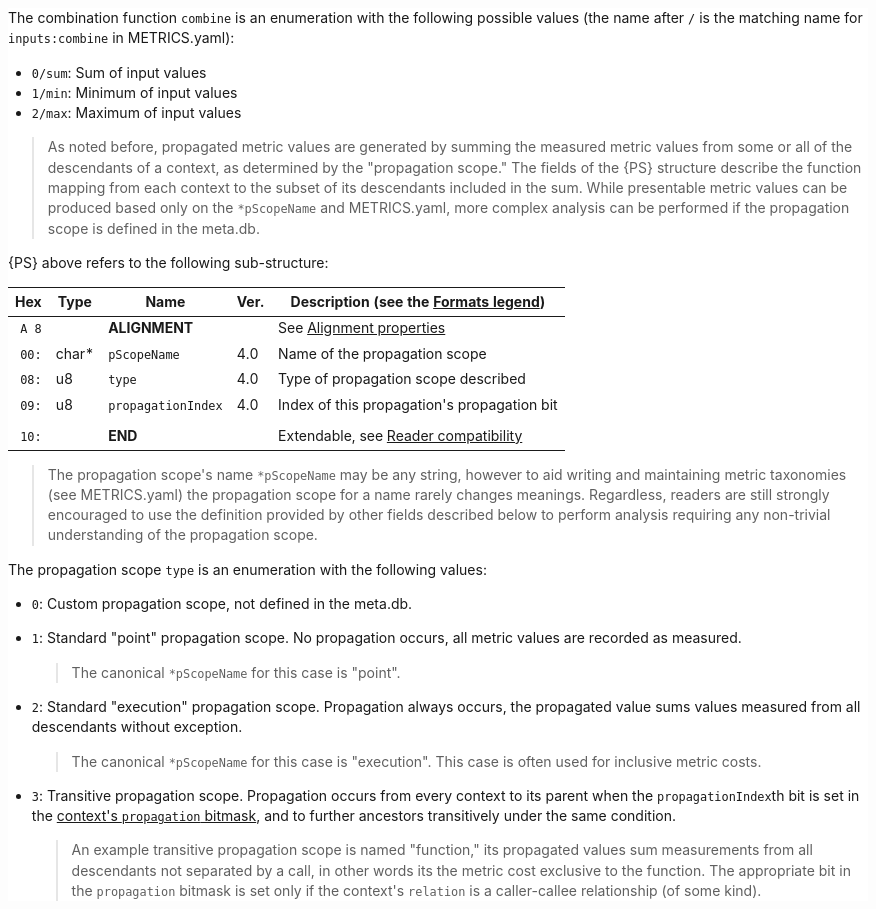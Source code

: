 The combination function `combine` is an enumeration with the following possible
values (the name after `/` is the matching name for `inputs:combine` in
METRICS.yaml):
 - `0/sum`: Sum of input values
 - `1/min`: Minimum of input values
 - `2/max`: Maximum of input values

> As noted before, propagated metric values are generated by summing the
> measured metric values from some or all of the descendants of a context, as
> determined by the "propagation scope." The fields of the {PS} structure
> describe the function mapping from each context to the subset of its
> descendants included in the sum. While presentable metric values can be
> produced based only on the `*pScopeName` and METRICS.yaml, more complex
> analysis can be performed if the propagation scope is defined in the meta.db.

{PS} above refers to the following sub-structure:

 Hex | Type | Name      | Ver. | Description (see the [Formats legend])
 ---:| ---- | --------- | ---- | -----------------------------------------------
`A 8`|| **ALIGNMENT**         || See [Alignment properties]
`00:`|char*|`pScopeName`   |4.0| Name of the propagation scope
`08:`|u8|`type`            |4.0| Type of propagation scope described
`09:`|u8|`propagationIndex`|4.0| Index of this propagation's propagation bit
|    |
`10:`|| **END**              || Extendable, see [Reader compatibility]

> The propagation scope's name `*pScopeName` may be any string, however to aid
> writing and maintaining metric taxonomies (see METRICS.yaml) the propagation
> scope for a name rarely changes meanings. Regardless, readers are still
> strongly encouraged to use the definition provided by other fields described
> below to perform analysis requiring any non-trivial understanding of the
> propagation scope.

The propagation scope `type` is an enumeration with the following values:
 - `0`: Custom propagation scope, not defined in the meta.db.

 - `1`: Standard "point" propagation scope. No propagation occurs, all metric
   values are recorded as measured.

   > The canonical `*pScopeName` for this case is "point".

 - `2`: Standard "execution" propagation scope. Propagation always occurs, the
   propagated value sums values measured from all descendants without exception.

   > The canonical `*pScopeName` for this case is "execution". This case is
   > often used for inclusive metric costs.

 - `3`: Transitive propagation scope. Propagation occurs from every context to
   its parent when the `propagationIndex`th bit is set in the
   [context's `propagation` bitmask][CT], and to further ancestors transitively
   under the same condition.

   > An example transitive propagation scope is named "function," its propagated
   > values sum measurements from all descendants not separated by a call, in
   > other words its the metric cost exclusive to the function. The appropriate
   > bit in the `propagation` bitmask is set only if the context's `relation`
   > is a caller-callee relationship (of some kind).


[Formats legend]: #formats-legend
[Common file structure]: #common-file-structure
[Alignment properties]: #alignment-properties
[PSVB]: #profile-major-sparse-value-block
[CSVB]: #context-major-sparse-value-block
[THsec]: #tracedb-trace-headers-section
[Reader compatibility]: #reader-compatibility
[GPsec]: #metadb-general-properties-section
[INsec]: #metadb-hierarchical-identifier-names-section
[PMsec]: #metadb-performance-metrics-section
[CTsec]: #metadb-context-tree-section
[LMsec]: #metadb-load-modules-section
[SFsec]: #metadb-source-files-section
[Fnsec]: #metadb-functions-section
[HIT]: #profiledb-hierarchical-identifier-tuple-section
[CT]: #metadb-context-tree-section
[LMS]: #load-module-specification
[SFS]: #source-file-specification
[FS]: #function-specification
[LMS]: #load-module-specification
[SFS]: #source-file-specification
[PMS]: #metadb-performance-metrics-section
[FS]: #function-specification
[SFS]: #source-file-specification
[LMS]: #load-module-specification
[PIsec]: #profiledb-profile-info-section
[HITsec]: #profiledb-hierarchical-identifier-tuple-section
[HIT]: #profiledb-hierarchical-identifier-tuple-section
[PSVB]: #profile-major-sparse-value-block
[INsec]: #metadb-hierarchical-identifier-names-section
[CIsec]: #cctdb-context-info-section
[CSVB]: #context-major-sparse-value-block
[CTHsec]: #tracedb-context-trace-headers-section